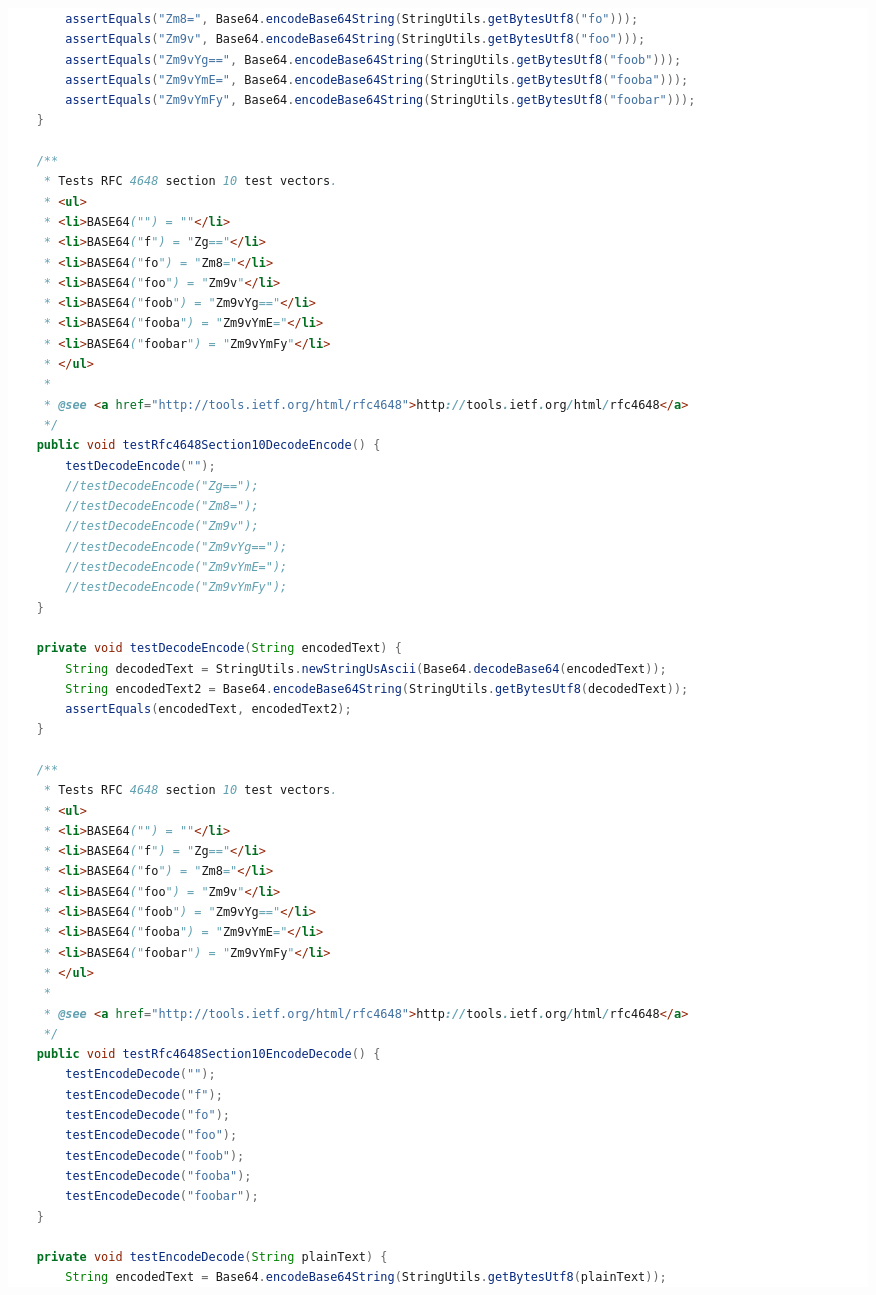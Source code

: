 ```java
        assertEquals("Zm8=", Base64.encodeBase64String(StringUtils.getBytesUtf8("fo")));
        assertEquals("Zm9v", Base64.encodeBase64String(StringUtils.getBytesUtf8("foo")));
        assertEquals("Zm9vYg==", Base64.encodeBase64String(StringUtils.getBytesUtf8("foob")));
        assertEquals("Zm9vYmE=", Base64.encodeBase64String(StringUtils.getBytesUtf8("fooba")));
        assertEquals("Zm9vYmFy", Base64.encodeBase64String(StringUtils.getBytesUtf8("foobar")));
    }
    
    /**
     * Tests RFC 4648 section 10 test vectors.
     * <ul>
     * <li>BASE64("") = ""</li>
     * <li>BASE64("f") = "Zg=="</li>
     * <li>BASE64("fo") = "Zm8="</li>
     * <li>BASE64("foo") = "Zm9v"</li>
     * <li>BASE64("foob") = "Zm9vYg=="</li>
     * <li>BASE64("fooba") = "Zm9vYmE="</li>
     * <li>BASE64("foobar") = "Zm9vYmFy"</li>
     * </ul>
     * 
     * @see <a href="http://tools.ietf.org/html/rfc4648">http://tools.ietf.org/html/rfc4648</a>
     */
    public void testRfc4648Section10DecodeEncode() {
        testDecodeEncode("");
        //testDecodeEncode("Zg==");
        //testDecodeEncode("Zm8=");
        //testDecodeEncode("Zm9v");
        //testDecodeEncode("Zm9vYg==");
        //testDecodeEncode("Zm9vYmE=");
        //testDecodeEncode("Zm9vYmFy");
    }
    
    private void testDecodeEncode(String encodedText) {
        String decodedText = StringUtils.newStringUsAscii(Base64.decodeBase64(encodedText));
        String encodedText2 = Base64.encodeBase64String(StringUtils.getBytesUtf8(decodedText));
        assertEquals(encodedText, encodedText2);
    }

    /**
     * Tests RFC 4648 section 10 test vectors.
     * <ul>
     * <li>BASE64("") = ""</li>
     * <li>BASE64("f") = "Zg=="</li>
     * <li>BASE64("fo") = "Zm8="</li>
     * <li>BASE64("foo") = "Zm9v"</li>
     * <li>BASE64("foob") = "Zm9vYg=="</li>
     * <li>BASE64("fooba") = "Zm9vYmE="</li>
     * <li>BASE64("foobar") = "Zm9vYmFy"</li>
     * </ul>
     * 
     * @see <a href="http://tools.ietf.org/html/rfc4648">http://tools.ietf.org/html/rfc4648</a>
     */
    public void testRfc4648Section10EncodeDecode() {
        testEncodeDecode("");
        testEncodeDecode("f");
        testEncodeDecode("fo");
        testEncodeDecode("foo");
        testEncodeDecode("foob");
        testEncodeDecode("fooba");
        testEncodeDecode("foobar");
    }
    
    private void testEncodeDecode(String plainText) {
        String encodedText = Base64.encodeBase64String(StringUtils.getBytesUtf8(plainText));
```